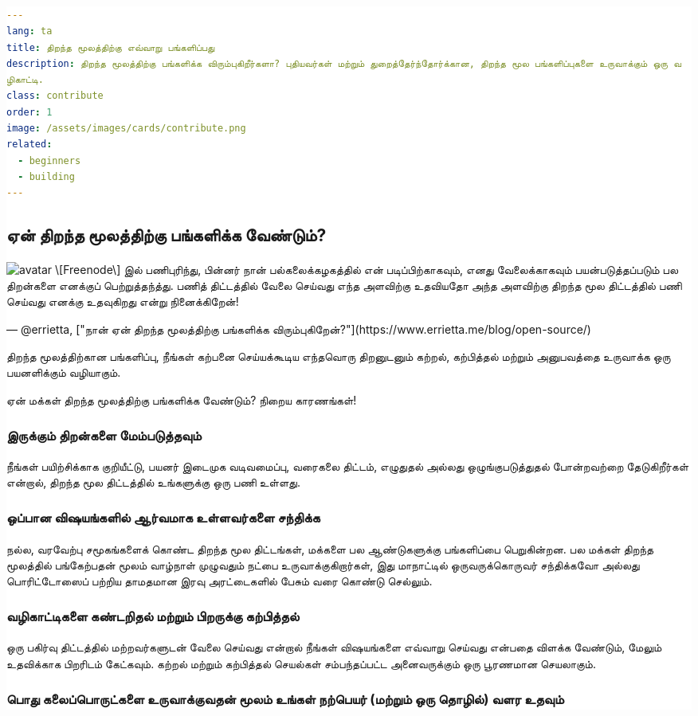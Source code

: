 ```yaml
---
lang: ta
title: திறந்த மூலத்திற்கு எவ்வாறு பங்களிப்பது
description: திறந்த மூலத்திற்கு பங்களிக்க விரும்புகிறீர்களா? புதியவர்கள் மற்றும் துறைத்தேர்ந்தோர்க்கான, திறந்த மூல பங்களிப்புகளை உருவாக்கும் ஒரு வழிகாட்டி.
class: contribute
order: 1
image: /assets/images/cards/contribute.png
related:
  - beginners
  - building
---
```


## ஏன் திறந்த மூலத்திற்கு பங்களிக்க வேண்டும்?

<aside markdown="1" class="pquote">
  <img src="https://avatars.githubusercontent.com/errietta?s=180" class="pquote-avatar" alt="avatar">
  \[Freenode\] இல் பணிபுரிந்து, பின்னர் நான் பல்கலைக்கழகத்தில் என் படிப்பிற்காகவும், எனது வேலைக்காகவும் பயன்படுத்தப்படும் பல திறன்களை எனக்குப் பெற்றுத்தந்த்து. பணித் திட்டத்தில் வேலை செய்வது எந்த அளவிற்கு உதவியதோ அந்த அளவிற்கு திறந்த மூல திட்டத்தில் பணி செய்வது எனக்கு உதவுகிறது என்று நினைக்கிறேன்!
  <p markdown="1" class="pquote-credit">
— @errietta, ["நான் ஏன் திறந்த மூலத்திற்கு பங்களிக்க விரும்புகிறேன்?"](https://www.errietta.me/blog/open-source/)
  </p>
</aside>

திறந்த மூலத்திற்கான பங்களிப்பு, நீங்கள் கற்பனை செய்யக்கூடிய எந்தவொரு திறனுடனும் கற்றல், கற்பித்தல் மற்றும் அனுபவத்தை உருவாக்க ஒரு பயனளிக்கும் வழியாகும்.

ஏன் மக்கள் திறந்த மூலத்திற்கு பங்களிக்க வேண்டும்? நிறைய காரணங்கள்!

### இருக்கும் திறன்களை மேம்படுத்தவும்

நீங்கள் பயிற்சிக்காக குறியீட்டு, பயனர் இடைமுக வடிவமைப்பு, வரைகலை திட்டம், எழுதுதல் அல்லது ஒழுங்குபடுத்துதல் போன்றவற்றை தேடுகிறீர்கள் என்றால், திறந்த மூல திட்டத்தில் உங்களுக்கு ஒரு பணி உள்ளது.

### ஒப்பான விஷயங்களில் ஆர்வமாக உள்ளவர்களை சந்திக்க

நல்ல, வரவேற்பு சமூகங்களைக் கொண்ட திறந்த மூல திட்டங்கள், மக்களை பல ஆண்டுகளுக்கு பங்களிப்பை பெறுகின்றன. பல மக்கள் திறந்த மூலத்தில் பங்கேற்பதன் மூலம் வாழ்நாள் முழுவதும் நட்பை உருவாக்குகிறார்கள், இது மாநாட்டில் ஒருவருக்கொருவர் சந்திக்கவோ அல்லது பொரிட்டோஸைப் பற்றிய தாமதமான இரவு அரட்டைகளில் பேசும் வரை கொண்டு செல்லும்.

### வழிகாட்டிகளை கண்டறிதல் மற்றும் பிறருக்கு கற்பித்தல்

ஒரு பகிர்வு திட்டத்தில் மற்றவர்களுடன் வேலை செய்வது என்றால் நீங்கள் விஷயங்களை எவ்வாறு செய்வது என்பதை விளக்க வேண்டும், மேலும் உதவிக்காக பிறரிடம் கேட்கவும். கற்றல் மற்றும் கற்பித்தல் செயல்கள் சம்பந்தப்பட்ட அனைவருக்கும் ஒரு பூரணமான செயலாகும்.

### பொது கலைப்பொருட்களை உருவாக்குவதன் மூலம் உங்கள் நற்பெயர் (மற்றும் ஒரு தொழில்) வளர உதவும்
